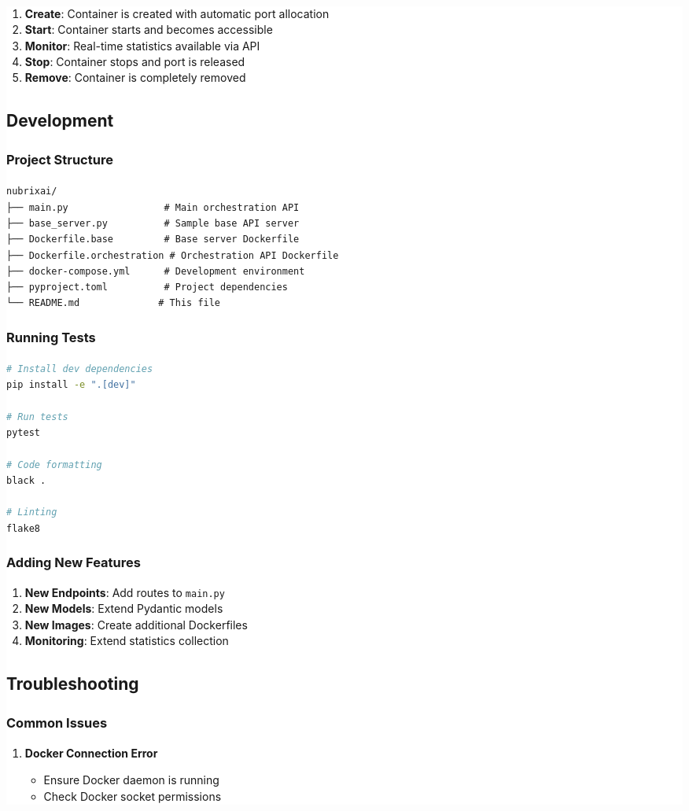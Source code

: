 1. **Create**: Container is created with automatic port allocation
2. **Start**: Container starts and becomes accessible
3. **Monitor**: Real-time statistics available via API
4. **Stop**: Container stops and port is released
5. **Remove**: Container is completely removed

## Development

### Project Structure

```
nubrixai/
├── main.py                 # Main orchestration API
├── base_server.py          # Sample base API server
├── Dockerfile.base         # Base server Dockerfile
├── Dockerfile.orchestration # Orchestration API Dockerfile
├── docker-compose.yml      # Development environment
├── pyproject.toml          # Project dependencies
└── README.md              # This file
```

### Running Tests

```bash
# Install dev dependencies
pip install -e ".[dev]"

# Run tests
pytest

# Code formatting
black .

# Linting
flake8
```

### Adding New Features

1. **New Endpoints**: Add routes to `main.py`
2. **New Models**: Extend Pydantic models
3. **New Images**: Create additional Dockerfiles
4. **Monitoring**: Extend statistics collection

## Troubleshooting

### Common Issues

1. **Docker Connection Error**

   - Ensure Docker daemon is running
   - Check Docker socket permissions

